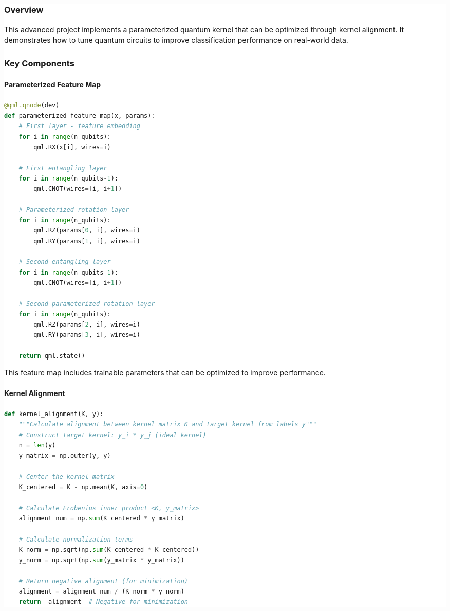 ### Overview

This advanced project implements a parameterized quantum kernel that can be optimized through kernel alignment. It demonstrates how to tune quantum circuits to improve classification performance on real-world data.

### Key Components

#### Parameterized Feature Map

```python
@qml.qnode(dev)
def parameterized_feature_map(x, params):
    # First layer - feature embedding
    for i in range(n_qubits):
        qml.RX(x[i], wires=i)
    
    # First entangling layer
    for i in range(n_qubits-1):
        qml.CNOT(wires=[i, i+1])
    
    # Parameterized rotation layer
    for i in range(n_qubits):
        qml.RZ(params[0, i], wires=i)
        qml.RY(params[1, i], wires=i)
    
    # Second entangling layer
    for i in range(n_qubits-1):
        qml.CNOT(wires=[i, i+1])
    
    # Second parameterized rotation layer
    for i in range(n_qubits):
        qml.RZ(params[2, i], wires=i)
        qml.RY(params[3, i], wires=i)
    
    return qml.state()
```

This feature map includes trainable parameters that can be optimized to improve performance.

#### Kernel Alignment

```python
def kernel_alignment(K, y):
    """Calculate alignment between kernel matrix K and target kernel from labels y"""
    # Construct target kernel: y_i * y_j (ideal kernel)
    n = len(y)
    y_matrix = np.outer(y, y)
    
    # Center the kernel matrix
    K_centered = K - np.mean(K, axis=0)
    
    # Calculate Frobenius inner product <K, y_matrix>
    alignment_num = np.sum(K_centered * y_matrix)
    
    # Calculate normalization terms
    K_norm = np.sqrt(np.sum(K_centered * K_centered))
    y_norm = np.sqrt(np.sum(y_matrix * y_matrix))
    
    # Return negative alignment (for minimization)
    alignment = alignment_num / (K_norm * y_norm)
    return -alignment  # Negative for minimization
```
